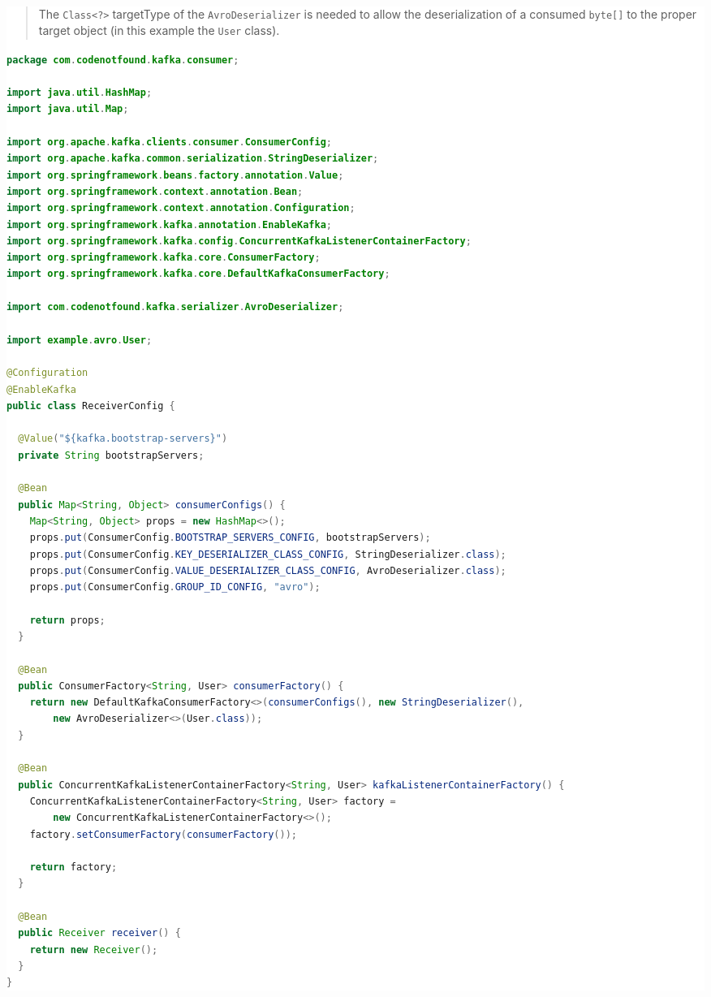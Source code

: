 > The `Class<?>` targetType of the `AvroDeserializer` is needed to allow the deserialization of a consumed `byte[]` to the proper target object (in this example the `User` class).

``` java
package com.codenotfound.kafka.consumer;

import java.util.HashMap;
import java.util.Map;

import org.apache.kafka.clients.consumer.ConsumerConfig;
import org.apache.kafka.common.serialization.StringDeserializer;
import org.springframework.beans.factory.annotation.Value;
import org.springframework.context.annotation.Bean;
import org.springframework.context.annotation.Configuration;
import org.springframework.kafka.annotation.EnableKafka;
import org.springframework.kafka.config.ConcurrentKafkaListenerContainerFactory;
import org.springframework.kafka.core.ConsumerFactory;
import org.springframework.kafka.core.DefaultKafkaConsumerFactory;

import com.codenotfound.kafka.serializer.AvroDeserializer;

import example.avro.User;

@Configuration
@EnableKafka
public class ReceiverConfig {

  @Value("${kafka.bootstrap-servers}")
  private String bootstrapServers;

  @Bean
  public Map<String, Object> consumerConfigs() {
    Map<String, Object> props = new HashMap<>();
    props.put(ConsumerConfig.BOOTSTRAP_SERVERS_CONFIG, bootstrapServers);
    props.put(ConsumerConfig.KEY_DESERIALIZER_CLASS_CONFIG, StringDeserializer.class);
    props.put(ConsumerConfig.VALUE_DESERIALIZER_CLASS_CONFIG, AvroDeserializer.class);
    props.put(ConsumerConfig.GROUP_ID_CONFIG, "avro");

    return props;
  }

  @Bean
  public ConsumerFactory<String, User> consumerFactory() {
    return new DefaultKafkaConsumerFactory<>(consumerConfigs(), new StringDeserializer(),
        new AvroDeserializer<>(User.class));
  }

  @Bean
  public ConcurrentKafkaListenerContainerFactory<String, User> kafkaListenerContainerFactory() {
    ConcurrentKafkaListenerContainerFactory<String, User> factory =
        new ConcurrentKafkaListenerContainerFactory<>();
    factory.setConsumerFactory(consumerFactory());

    return factory;
  }

  @Bean
  public Receiver receiver() {
    return new Receiver();
  }
}
```
